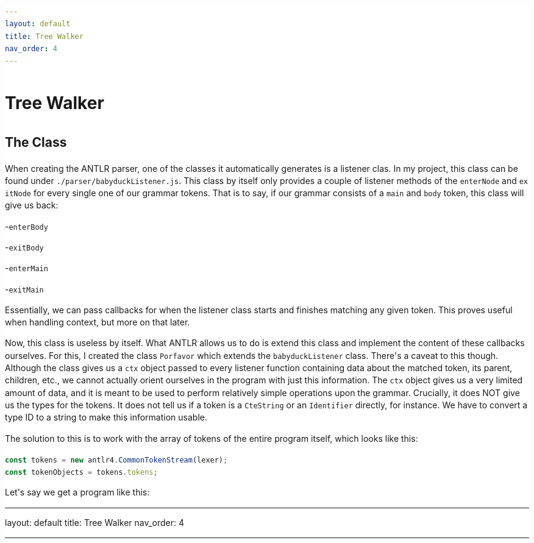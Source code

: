 ```yaml
---
layout: default
title: Tree Walker
nav_order: 4
---
```


# Tree Walker

## The Class

When creating the ANTLR parser, one of the classes it automatically generates is a listener clas.
In my project, this class can be found under `./parser/babyduckListener.js`. This class by itself
only provides a couple of listener methods of the `enterNode` and `exitNode` for every single
one of our grammar tokens. That is to say, if our grammar consists of a `main` and `body` token,
this class will give us back:

-`enterBody`

-`exitBody`

-`enterMain`

-`exitMain`

Essentially, we can pass callbacks for when the listener class starts and finishes matching any
given token. This proves useful when handling context, but more on that later.

Now, this class is useless by itself. What ANTLR allows us to do is extend this class and implement
the content of these callbacks ourselves. For this, I created the class `Porfavor` which
extends the `babyduckListener` class. There's a caveat to this though. Although the class
gives us a `ctx` object passed to every listener function containing data about the matched token,
its parent, children, etc., we cannot actually orient ourselves in the program with just this
information. The `ctx` object gives us a very limited amount of data, and it is meant to be used
to perform relatively simple operations upon the grammar. Crucially, it does NOT give us the types
for the tokens. It does not tell us if a token is a `CteString` or an `Identifier` directly, for instance.
We have to convert a type ID to a string to make this information usable.

The solution to this is to work with the array of tokens of the entire program itself, which looks like
this:

```js
const tokens = new antlr4.CommonTokenStream(lexer);
const tokenObjects = tokens.tokens;
```

Let's say we get a program like this:

---

layout: default
title: Tree Walker
nav_order: 4

---